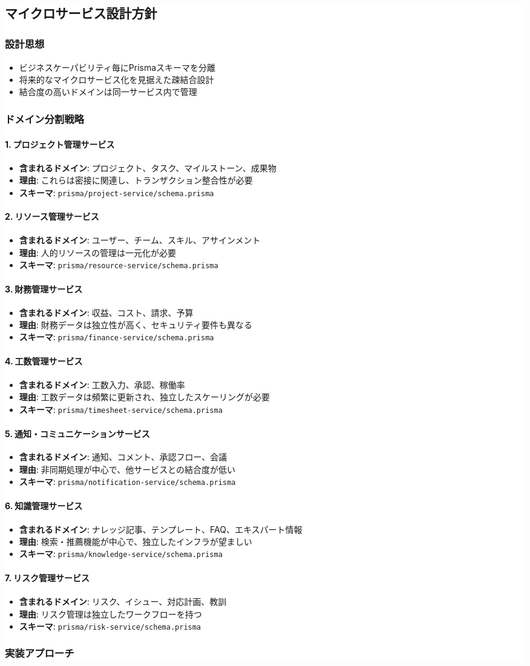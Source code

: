 ## マイクロサービス設計方針

### 設計思想

- ビジネスケーパビリティ毎にPrismaスキーマを分離
- 将来的なマイクロサービス化を見据えた疎結合設計
- 結合度の高いドメインは同一サービス内で管理

### ドメイン分割戦略

#### 1. プロジェクト管理サービス

- **含まれるドメイン**: プロジェクト、タスク、マイルストーン、成果物
- **理由**: これらは密接に関連し、トランザクション整合性が必要
- **スキーマ**: `prisma/project-service/schema.prisma`

#### 2. リソース管理サービス

- **含まれるドメイン**: ユーザー、チーム、スキル、アサインメント
- **理由**: 人的リソースの管理は一元化が必要
- **スキーマ**: `prisma/resource-service/schema.prisma`

#### 3. 財務管理サービス

- **含まれるドメイン**: 収益、コスト、請求、予算
- **理由**: 財務データは独立性が高く、セキュリティ要件も異なる
- **スキーマ**: `prisma/finance-service/schema.prisma`

#### 4. 工数管理サービス

- **含まれるドメイン**: 工数入力、承認、稼働率
- **理由**: 工数データは頻繁に更新され、独立したスケーリングが必要
- **スキーマ**: `prisma/timesheet-service/schema.prisma`

#### 5. 通知・コミュニケーションサービス

- **含まれるドメイン**: 通知、コメント、承認フロー、会議
- **理由**: 非同期処理が中心で、他サービスとの結合度が低い
- **スキーマ**: `prisma/notification-service/schema.prisma`

#### 6. 知識管理サービス

- **含まれるドメイン**: ナレッジ記事、テンプレート、FAQ、エキスパート情報
- **理由**: 検索・推薦機能が中心で、独立したインフラが望ましい
- **スキーマ**: `prisma/knowledge-service/schema.prisma`

#### 7. リスク管理サービス

- **含まれるドメイン**: リスク、イシュー、対応計画、教訓
- **理由**: リスク管理は独立したワークフローを持つ
- **スキーマ**: `prisma/risk-service/schema.prisma`

### 実装アプローチ
